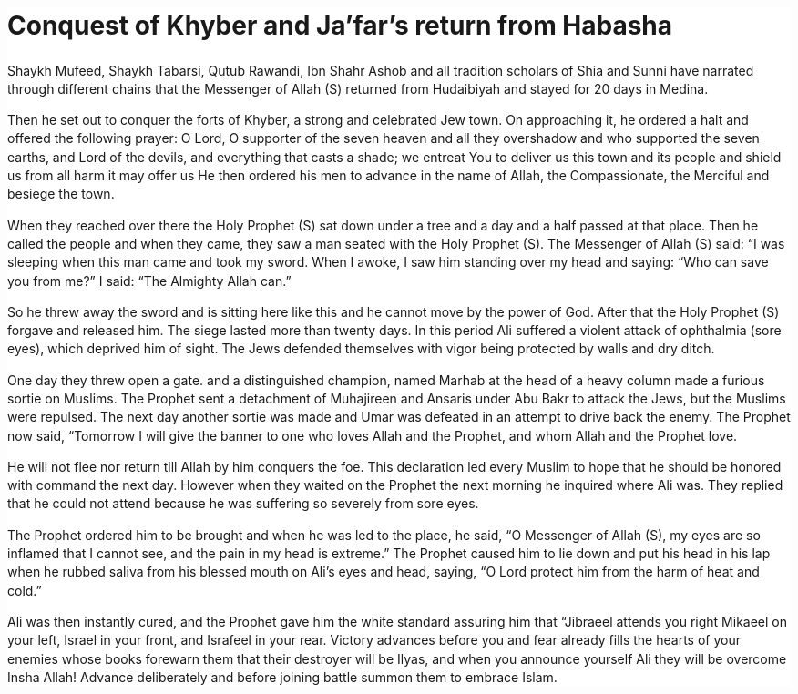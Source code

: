 Conquest of Khyber and Ja’far’s return from Habasha
===================================================

Shaykh Mufeed, Shaykh Tabarsi, Qutub Rawandi, Ibn Shahr Ashob and all
tradition scholars of Shia and Sunni have narrated through different
chains that the Messenger of Allah (S) returned from Hudaibiyah and
stayed for 20 days in Medina.

Then he set out to conquer the forts of Khyber, a strong and celebrated
Jew town. On approaching it, he ordered a halt and offered the following
prayer: O Lord, O supporter of the seven heaven and all they overshadow
and who supported the seven earths, and Lord of the devils, and
everything that casts a shade; we entreat You to deliver us this town
and its people and shield us from all harm it may offer us He then
ordered his men to advance in the name of Allah, the Compassionate, the
Merciful and besiege the town.

When they reached over there the Holy Prophet (S) sat down under a tree
and a day and a half passed at that place. Then he called the people and
when they came, they saw a man seated with the Holy Prophet (S). The
Messenger of Allah (S) said: “I was sleeping when this man came and took
my sword. When I awoke, I saw him standing over my head and saying: “Who
can save you from me?” I said: “The Almighty Allah can.”

So he threw away the sword and is sitting here like this and he cannot
move by the power of God. After that the Holy Prophet (S) forgave and
released him. The siege lasted more than twenty days. In this period Ali
suffered a violent attack of ophthalmia (sore eyes), which deprived him
of sight. The Jews defended themselves with vigor being protected by
walls and dry ditch.

One day they threw open a gate. and a distinguished champion, named
Marhab at the head of a heavy column made a furious sortie on Muslims.
The Prophet sent a detachment of Muhajireen and Ansaris under Abu Bakr
to attack the Jews, but the Muslims were repulsed. The next day another
sortie was made and Umar was defeated in an attempt to drive back the
enemy. The Prophet now said, “Tomorrow I will give the banner to one who
loves Allah and the Prophet, and whom Allah and the Prophet love.

He will not flee nor return till Allah by him conquers the foe. This
declaration led every Muslim to hope that he should be honored with
command the next day. However when they waited on the Prophet the next
morning he inquired where Ali was. They replied that he could not attend
because he was suffering so severely from sore eyes.

The Prophet ordered him to be brought and when he was led to the place,
he said, “O Messenger of Allah (S), my eyes are so inflamed that I
cannot see, and the pain in my head is extreme.” The Prophet caused him
to lie down and put his head in his lap when he rubbed saliva from his
blessed mouth on Ali’s eyes and head, saying, “O Lord protect him from
the harm of heat and cold.”

Ali was then instantly cured, and the Prophet gave him the white
standard assuring him that “Jibraeel attends you right Mikaeel on your
left, Israel in your front, and Israfeel in your rear. Victory advances
before you and fear already fills the hearts of your enemies whose books
forewarn them that their destroyer will be Ilyas, and when you announce
yourself Ali they will be overcome Insha Allah! Advance deliberately and
before joining battle summon them to embrace Islam.
